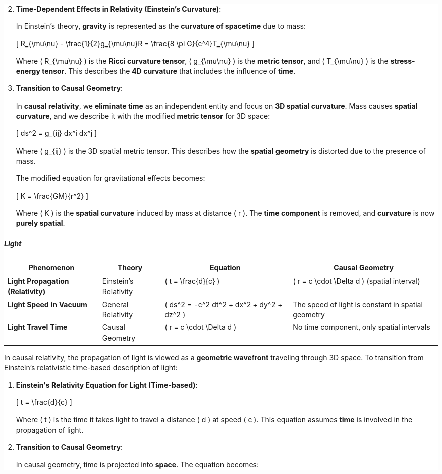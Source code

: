 2. **Time-Dependent Effects in Relativity (Einstein’s Curvature)**:

   In Einstein’s theory, **gravity** is represented as the **curvature of spacetime** due to mass:

   \[
   R_{\mu\nu} - \frac{1}{2}g_{\mu\nu}R = \frac{8 \pi G}{c^4}T_{\mu\nu}
   \]

   Where \( R_{\mu\nu} \) is the **Ricci curvature tensor**, \( g_{\mu\nu} \) is the **metric tensor**, and \( T_{\mu\nu} \) is the **stress-energy tensor**. This describes the **4D curvature** that includes the influence of **time**.

3. **Transition to Causal Geometry**:

   In **causal relativity**, we **eliminate time** as an independent entity and focus on **3D spatial curvature**. Mass causes **spatial curvature**, and we describe it with the modified **metric tensor** for 3D space:

   \[
   ds^2 = g_{ij} dx^i dx^j
   \]

   Where \( g_{ij} \) is the 3D spatial metric tensor. This describes how the **spatial geometry** is distorted due to the presence of mass.

   The modified equation for gravitational effects becomes:

   \[
   K = \frac{GM}{r^2}
   \]

   Where \( K \) is the **spatial curvature** induced by mass at distance \( r \). The **time component** is removed, and **curvature** is now **purely spatial**.

##### **Light**

| **Phenomenon**                  | **Theory**   | **Equation**                                   | **Causal Geometry**                                |
|----------------------------------|--------------|-----------------------------------------------|---------------------------------------------------|
| **Light Propagation (Relativity)** | Einstein’s Relativity | \( t = \frac{d}{c} \)                         | \( r = c \cdot \Delta d \) (spatial interval)     |
| **Light Speed in Vacuum**        | General Relativity | \( ds^2 = -c^2 dt^2 + dx^2 + dy^2 + dz^2 \)   | The speed of light is constant in spatial geometry |
| **Light Travel Time**            | Causal Geometry | \( r = c \cdot \Delta d \)                     | No time component, only spatial intervals         |

In causal relativity, the propagation of light is viewed as a **geometric wavefront** traveling through 3D space. To transition from Einstein’s relativistic time-based description of light:

1. **Einstein's Relativity Equation for Light (Time-based)**:

   \[
   t = \frac{d}{c}
   \]

   Where \( t \) is the time it takes light to travel a distance \( d \) at speed \( c \). This equation assumes **time** is involved in the propagation of light.

2. **Transition to Causal Geometry**:

   In causal geometry, time is projected into **space**. The equation becomes:

